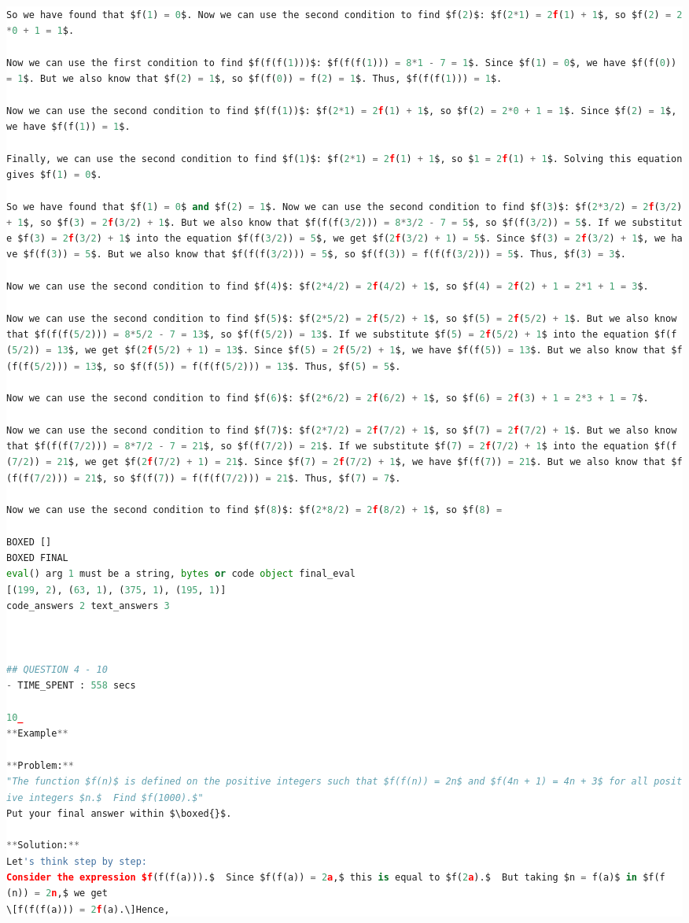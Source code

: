 ```python
So we have found that $f(1) = 0$. Now we can use the second condition to find $f(2)$: $f(2*1) = 2f(1) + 1$, so $f(2) = 2*0 + 1 = 1$.

Now we can use the first condition to find $f(f(f(1)))$: $f(f(f(1))) = 8*1 - 7 = 1$. Since $f(1) = 0$, we have $f(f(0)) = 1$. But we also know that $f(2) = 1$, so $f(f(0)) = f(2) = 1$. Thus, $f(f(f(1))) = 1$.

Now we can use the second condition to find $f(f(1))$: $f(2*1) = 2f(1) + 1$, so $f(2) = 2*0 + 1 = 1$. Since $f(2) = 1$, we have $f(f(1)) = 1$.

Finally, we can use the second condition to find $f(1)$: $f(2*1) = 2f(1) + 1$, so $1 = 2f(1) + 1$. Solving this equation gives $f(1) = 0$.

So we have found that $f(1) = 0$ and $f(2) = 1$. Now we can use the second condition to find $f(3)$: $f(2*3/2) = 2f(3/2) + 1$, so $f(3) = 2f(3/2) + 1$. But we also know that $f(f(f(3/2))) = 8*3/2 - 7 = 5$, so $f(f(3/2)) = 5$. If we substitute $f(3) = 2f(3/2) + 1$ into the equation $f(f(3/2)) = 5$, we get $f(2f(3/2) + 1) = 5$. Since $f(3) = 2f(3/2) + 1$, we have $f(f(3)) = 5$. But we also know that $f(f(f(3/2))) = 5$, so $f(f(3)) = f(f(f(3/2))) = 5$. Thus, $f(3) = 3$.

Now we can use the second condition to find $f(4)$: $f(2*4/2) = 2f(4/2) + 1$, so $f(4) = 2f(2) + 1 = 2*1 + 1 = 3$.

Now we can use the second condition to find $f(5)$: $f(2*5/2) = 2f(5/2) + 1$, so $f(5) = 2f(5/2) + 1$. But we also know that $f(f(f(5/2))) = 8*5/2 - 7 = 13$, so $f(f(5/2)) = 13$. If we substitute $f(5) = 2f(5/2) + 1$ into the equation $f(f(5/2)) = 13$, we get $f(2f(5/2) + 1) = 13$. Since $f(5) = 2f(5/2) + 1$, we have $f(f(5)) = 13$. But we also know that $f(f(f(5/2))) = 13$, so $f(f(5)) = f(f(f(5/2))) = 13$. Thus, $f(5) = 5$.

Now we can use the second condition to find $f(6)$: $f(2*6/2) = 2f(6/2) + 1$, so $f(6) = 2f(3) + 1 = 2*3 + 1 = 7$.

Now we can use the second condition to find $f(7)$: $f(2*7/2) = 2f(7/2) + 1$, so $f(7) = 2f(7/2) + 1$. But we also know that $f(f(f(7/2))) = 8*7/2 - 7 = 21$, so $f(f(7/2)) = 21$. If we substitute $f(7) = 2f(7/2) + 1$ into the equation $f(f(7/2)) = 21$, we get $f(2f(7/2) + 1) = 21$. Since $f(7) = 2f(7/2) + 1$, we have $f(f(7)) = 21$. But we also know that $f(f(f(7/2))) = 21$, so $f(f(7)) = f(f(f(7/2))) = 21$. Thus, $f(7) = 7$.

Now we can use the second condition to find $f(8)$: $f(2*8/2) = 2f(8/2) + 1$, so $f(8) =

BOXED []
BOXED FINAL 
eval() arg 1 must be a string, bytes or code object final_eval
[(199, 2), (63, 1), (375, 1), (195, 1)]
code_answers 2 text_answers 3



## QUESTION 4 - 10 
- TIME_SPENT : 558 secs

10_
**Example**

**Problem:** 
"The function $f(n)$ is defined on the positive integers such that $f(f(n)) = 2n$ and $f(4n + 1) = 4n + 3$ for all positive integers $n.$  Find $f(1000).$"
Put your final answer within $\boxed{}$.

**Solution:** 
Let's think step by step:
Consider the expression $f(f(f(a))).$  Since $f(f(a)) = 2a,$ this is equal to $f(2a).$  But taking $n = f(a)$ in $f(f(n)) = 2n,$ we get
\[f(f(f(a))) = 2f(a).\]Hence,
```